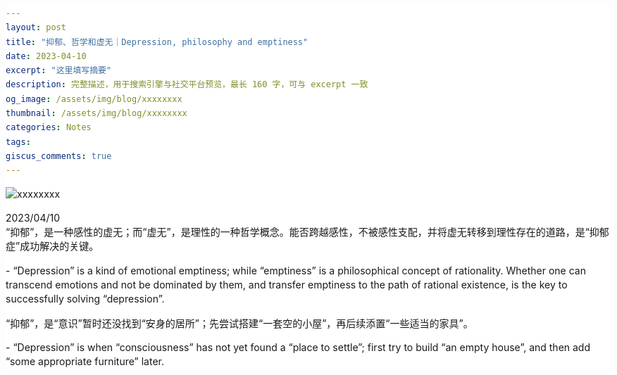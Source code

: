 ```yaml
---
layout: post
title: "抑郁、哲学和虚无｜Depression, philosophy and emptiness"
date: 2023-04-10
excerpt: "这里填写摘要"
description: 完整描述，用于搜索引擎与社交平台预览，最长 160 字，可与 excerpt 一致
og_image: /assets/img/blog/xxxxxxxx
thumbnail: /assets/img/blog/xxxxxxxx
categories: Notes
tags:
giscus_comments: true
---
```


<img src="/assets/img/blog/xxxxxxxx" style="width:100%;" alt="xxxxxxxx">

2023/04/10  
“抑郁”，是一种感性的虚无；而“虚无”，是理性的一种哲学概念。能否跨越感性，不被感性支配，并将虚无转移到理性存在的道路，是“抑郁症”成功解决的关键。

\- “Depression” is a kind of emotional emptiness; while “emptiness” is a philosophical concept of rationality. Whether one can transcend emotions and not be dominated by them, and transfer emptiness to the path of rational existence, is the key to successfully solving “depression”.

“抑郁”，是“意识”暂时还没找到“安身的居所”；先尝试搭建“一套空的小屋”，再后续添置“一些适当的家具”。

\- “Depression” is when “consciousness” has not yet found a “place to settle”; first try to build “an empty house”, and then add “some appropriate furniture” later.
